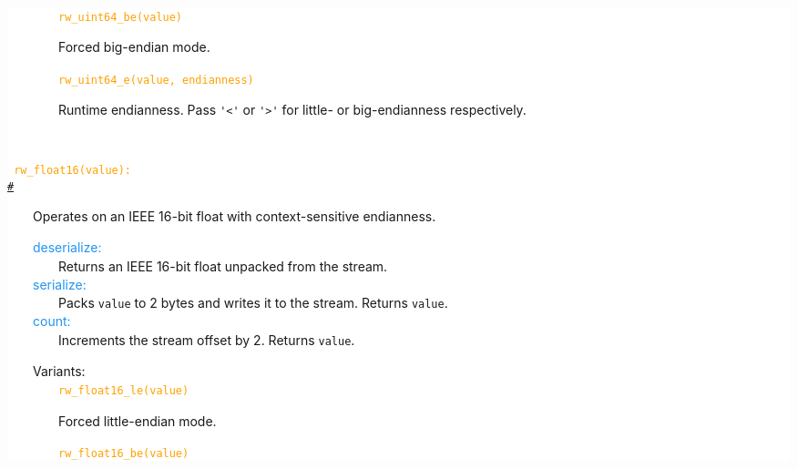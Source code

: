<div style="padding-left: 4em;">
<code style="color: #FFA000;">rw_uint64_be(value)</code>

Forced big-endian mode.
</div>

<div style="padding-left: 4em;">
<code style="color: #FFA000;">rw_uint64_e(value, endianness)</code>

Runtime endianness. Pass <code>'<'</code> or <code>'>'</code> for little- or big-endianness respectively.
</div>



<div><br></div>


<a name="rw_float16"></a>
<code style="display: block; color: #FFA000;">
<span>rw_float16(value): <a href="#rw_float16">#</a></code>

<div style="padding-left: 2em;">
Operates on an IEEE 16-bit float with context-sensitive endianness.
</div><div style="padding-top: 1em"></div>
<div style="padding-left: 2em; color: #2094F3;">
deserialize:
</div>
<div style="padding-left: 4em;">
Returns an IEEE 16-bit float unpacked from the stream.
</div>
<div style="padding-left: 2em; color: #2094F3;">
serialize:
</div>
<div style="padding-left: 4em;">
Packs <code>value</code> to 2 bytes and writes it to the stream. Returns <code>value</code>.
</div>
<div style="padding-left: 2em; color: #2094F3;">
count:
</div>
<div style="padding-left: 4em;">
Increments the stream offset by 2. Returns <code>value</code>.
</div>
<div style="padding-top: 1em"></div>
<div style="padding-left: 2em;">
Variants:
</div>

<div style="padding-left: 4em;">
<code style="color: #FFA000;">rw_float16_le(value)</code>

Forced little-endian mode.
</div>

<div style="padding-left: 4em;">
<code style="color: #FFA000;">rw_float16_be(value)</code>

